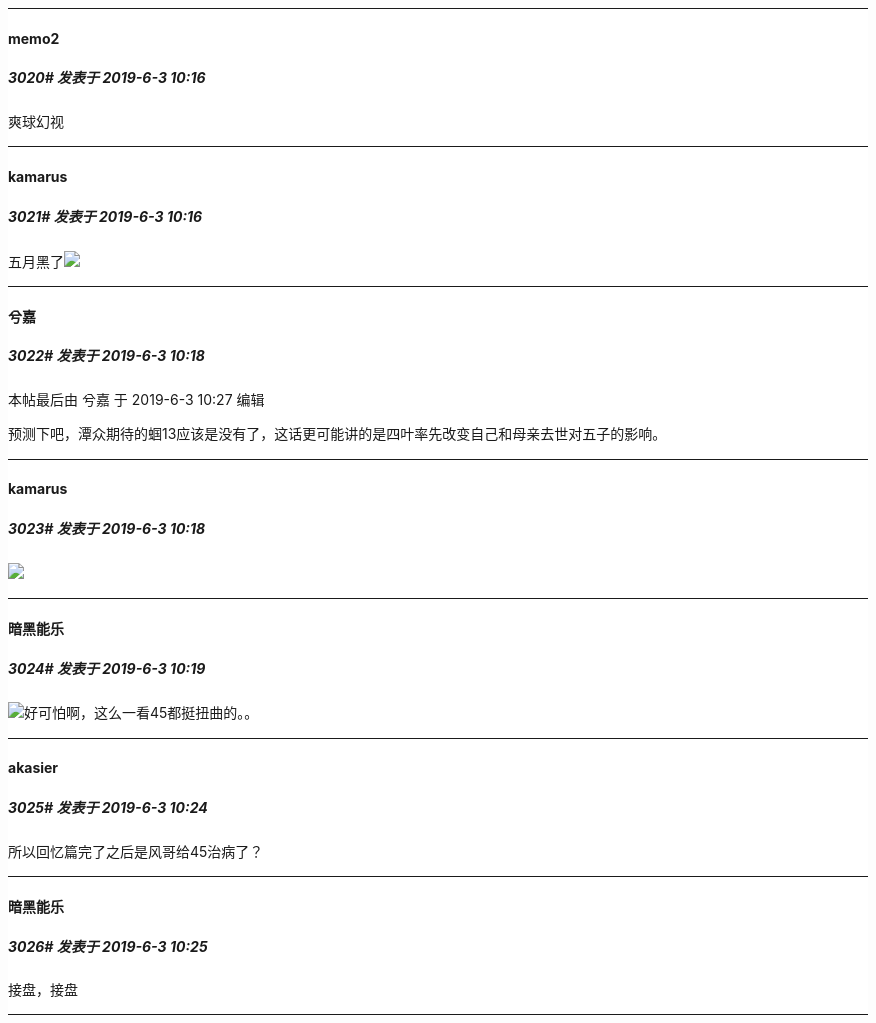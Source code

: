 *****

####  memo2  
##### 3020#       发表于 2019-6-3 10:16

爽球幻视

*****

####  kamarus  
##### 3021#       发表于 2019-6-3 10:16

五月黑了<img src="https://static.saraba1st.com/image/smiley/face2017/067.png" referrerpolicy="no-referrer">

*****

####  兮嘉  
##### 3022#       发表于 2019-6-3 10:18

 本帖最后由 兮嘉 于 2019-6-3 10:27 编辑 

预测下吧，潭众期待的蝈13应该是没有了，这话更可能讲的是四叶率先改变自己和母亲去世对五子的影响。

*****

####  kamarus  
##### 3023#       发表于 2019-6-3 10:18

<img src="https://i.loli.net/2019/06/03/5cf483761e1a930724.jpg" referrerpolicy="no-referrer">

*****

####  暗黑能乐  
##### 3024#       发表于 2019-6-3 10:19

<img src="https://static.saraba1st.com/image/smiley/face2017/068.png" referrerpolicy="no-referrer">好可怕啊，这么一看45都挺扭曲的。。

*****

####  akasier  
##### 3025#       发表于 2019-6-3 10:24

所以回忆篇完了之后是风哥给45治病了？

*****

####  暗黑能乐  
##### 3026#       发表于 2019-6-3 10:25

接盘，接盘

*****
